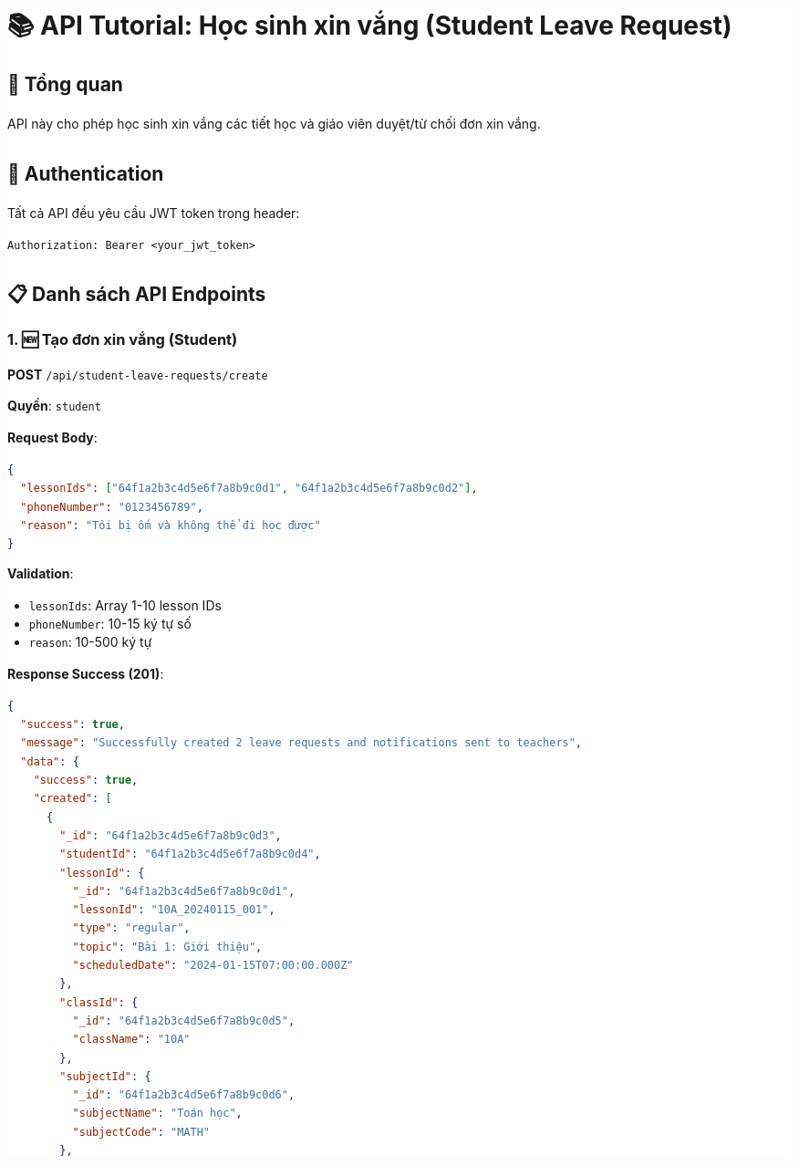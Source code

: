 # 📚 API Tutorial: Học sinh xin vắng (Student Leave Request)

## 🎯 Tổng quan

API này cho phép học sinh xin vắng các tiết học và giáo viên duyệt/từ chối đơn xin vắng.

## 🔐 Authentication

Tất cả API đều yêu cầu JWT token trong header:

```
Authorization: Bearer <your_jwt_token>
```

## 📋 Danh sách API Endpoints

### 1. 🆕 Tạo đơn xin vắng (Student)

**POST** `/api/student-leave-requests/create`

**Quyền**: `student`

**Request Body**:

```json
{
  "lessonIds": ["64f1a2b3c4d5e6f7a8b9c0d1", "64f1a2b3c4d5e6f7a8b9c0d2"],
  "phoneNumber": "0123456789",
  "reason": "Tôi bị ốm và không thể đi học được"
}
```

**Validation**:

- `lessonIds`: Array 1-10 lesson IDs
- `phoneNumber`: 10-15 ký tự số
- `reason`: 10-500 ký tự

**Response Success (201)**:

```json
{
  "success": true,
  "message": "Successfully created 2 leave requests and notifications sent to teachers",
  "data": {
    "success": true,
    "created": [
      {
        "_id": "64f1a2b3c4d5e6f7a8b9c0d3",
        "studentId": "64f1a2b3c4d5e6f7a8b9c0d4",
        "lessonId": {
          "_id": "64f1a2b3c4d5e6f7a8b9c0d1",
          "lessonId": "10A_20240115_001",
          "type": "regular",
          "topic": "Bài 1: Giới thiệu",
          "scheduledDate": "2024-01-15T07:00:00.000Z"
        },
        "classId": {
          "_id": "64f1a2b3c4d5e6f7a8b9c0d5",
          "className": "10A"
        },
        "subjectId": {
          "_id": "64f1a2b3c4d5e6f7a8b9c0d6",
          "subjectName": "Toán học",
          "subjectCode": "MATH"
        },
```